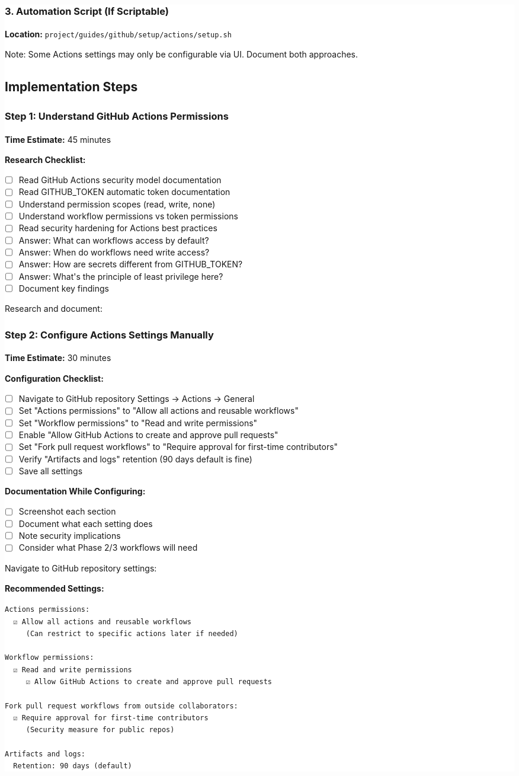 ### 3. Automation Script (If Scriptable)
**Location:** `project/guides/github/setup/actions/setup.sh`

Note: Some Actions settings may only be configurable via UI. Document both approaches.

## Implementation Steps

### Step 1: Understand GitHub Actions Permissions

**Time Estimate:** 45 minutes

**Research Checklist:**
- [ ] Read GitHub Actions security model documentation
- [ ] Read GITHUB_TOKEN automatic token documentation
- [ ] Understand permission scopes (read, write, none)
- [ ] Understand workflow permissions vs token permissions
- [ ] Read security hardening for Actions best practices
- [ ] Answer: What can workflows access by default?
- [ ] Answer: When do workflows need write access?
- [ ] Answer: How are secrets different from GITHUB_TOKEN?
- [ ] Answer: What's the principle of least privilege here?
- [ ] Document key findings

Research and document:

### Step 2: Configure Actions Settings Manually

**Time Estimate:** 30 minutes

**Configuration Checklist:**
- [ ] Navigate to GitHub repository Settings → Actions → General
- [ ] Set "Actions permissions" to "Allow all actions and reusable workflows"
- [ ] Set "Workflow permissions" to "Read and write permissions"
- [ ] Enable "Allow GitHub Actions to create and approve pull requests"
- [ ] Set "Fork pull request workflows" to "Require approval for first-time contributors"
- [ ] Verify "Artifacts and logs" retention (90 days default is fine)
- [ ] Save all settings

**Documentation While Configuring:**
- [ ] Screenshot each section
- [ ] Document what each setting does
- [ ] Note security implications
- [ ] Consider what Phase 2/3 workflows will need

Navigate to GitHub repository settings:

**Recommended Settings:**

```
Actions permissions:
  ☑ Allow all actions and reusable workflows
     (Can restrict to specific actions later if needed)

Workflow permissions:
  ☑ Read and write permissions
     ☑ Allow GitHub Actions to create and approve pull requests

Fork pull request workflows from outside collaborators:
  ☑ Require approval for first-time contributors
     (Security measure for public repos)

Artifacts and logs:
  Retention: 90 days (default)
```
